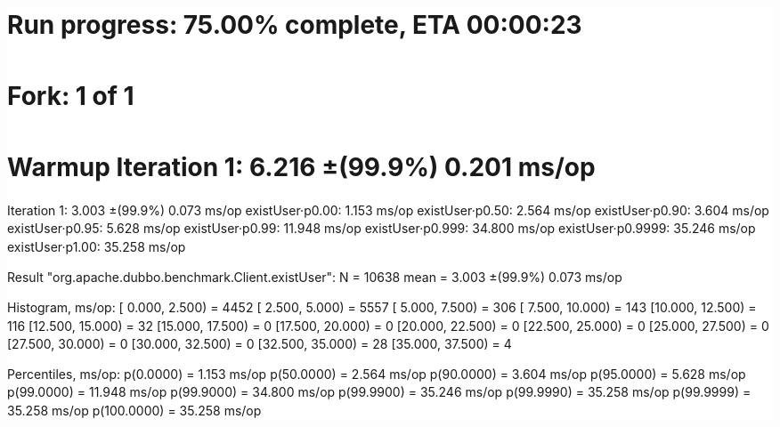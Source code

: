 # Run progress: 75.00% complete, ETA 00:00:23
# Fork: 1 of 1
# Warmup Iteration   1: 6.216 ±(99.9%) 0.201 ms/op
Iteration   1: 3.003 ±(99.9%) 0.073 ms/op
                 existUser·p0.00:   1.153 ms/op
                 existUser·p0.50:   2.564 ms/op
                 existUser·p0.90:   3.604 ms/op
                 existUser·p0.95:   5.628 ms/op
                 existUser·p0.99:   11.948 ms/op
                 existUser·p0.999:  34.800 ms/op
                 existUser·p0.9999: 35.246 ms/op
                 existUser·p1.00:   35.258 ms/op



Result "org.apache.dubbo.benchmark.Client.existUser":
  N = 10638
  mean =      3.003 ±(99.9%) 0.073 ms/op

  Histogram, ms/op:
    [ 0.000,  2.500) = 4452 
    [ 2.500,  5.000) = 5557 
    [ 5.000,  7.500) = 306 
    [ 7.500, 10.000) = 143 
    [10.000, 12.500) = 116 
    [12.500, 15.000) = 32 
    [15.000, 17.500) = 0 
    [17.500, 20.000) = 0 
    [20.000, 22.500) = 0 
    [22.500, 25.000) = 0 
    [25.000, 27.500) = 0 
    [27.500, 30.000) = 0 
    [30.000, 32.500) = 0 
    [32.500, 35.000) = 28 
    [35.000, 37.500) = 4 

  Percentiles, ms/op:
      p(0.0000) =      1.153 ms/op
     p(50.0000) =      2.564 ms/op
     p(90.0000) =      3.604 ms/op
     p(95.0000) =      5.628 ms/op
     p(99.0000) =     11.948 ms/op
     p(99.9000) =     34.800 ms/op
     p(99.9900) =     35.246 ms/op
     p(99.9990) =     35.258 ms/op
     p(99.9999) =     35.258 ms/op
    p(100.0000) =     35.258 ms/op

